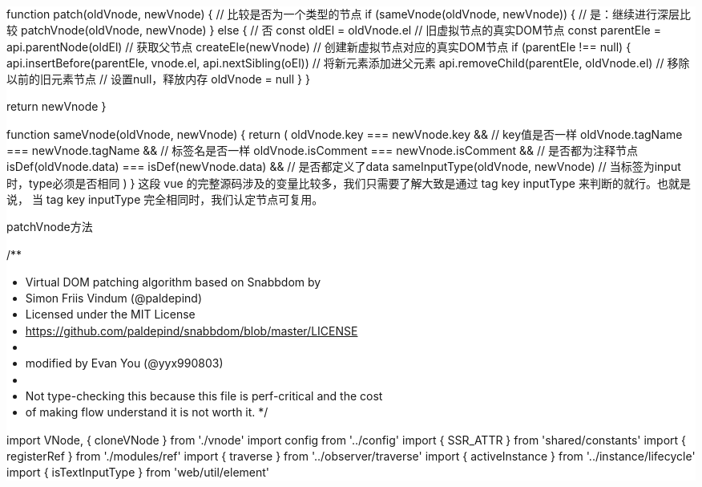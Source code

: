 function patch(oldVnode, newVnode) {
  // 比较是否为一个类型的节点
  if (sameVnode(oldVnode, newVnode)) {
    // 是：继续进行深层比较
    patchVnode(oldVnode, newVnode)
  } else {
    // 否
    const oldEl = oldVnode.el // 旧虚拟节点的真实DOM节点
    const parentEle = api.parentNode(oldEl) // 获取父节点
    createEle(newVnode) // 创建新虚拟节点对应的真实DOM节点
    if (parentEle !== null) {
      api.insertBefore(parentEle, vnode.el, api.nextSibling(oEl)) // 将新元素添加进父元素
      api.removeChild(parentEle, oldVnode.el)  // 移除以前的旧元素节点
      // 设置null，释放内存
      oldVnode = null
    }
  }

  return newVnode
}

function sameVnode(oldVnode, newVnode) {
  return (
    oldVnode.key === newVnode.key && // key值是否一样
    oldVnode.tagName === newVnode.tagName && // 标签名是否一样
    oldVnode.isComment === newVnode.isComment && // 是否都为注释节点
    isDef(oldVnode.data) === isDef(newVnode.data) && // 是否都定义了data
    sameInputType(oldVnode, newVnode) // 当标签为input时，type必须是否相同
  )
}
这段 vue 的完整源码涉及的变量比较多，我们只需要了解大致是通过 tag key inputType 来判断的就行。也就是说，
当 tag key inputType 完全相同时，我们认定节点可复用。

patchVnode方法

/**
 * Virtual DOM patching algorithm based on Snabbdom by
 * Simon Friis Vindum (@paldepind)
 * Licensed under the MIT License
 * https://github.com/paldepind/snabbdom/blob/master/LICENSE
 *
 * modified by Evan You (@yyx990803)
 *
 * Not type-checking this because this file is perf-critical and the cost
 * of making flow understand it is not worth it.
 */

import VNode, { cloneVNode } from './vnode'
import config from '../config'
import { SSR_ATTR } from 'shared/constants'
import { registerRef } from './modules/ref'
import { traverse } from '../observer/traverse'
import { activeInstance } from '../instance/lifecycle'
import { isTextInputType } from 'web/util/element'
